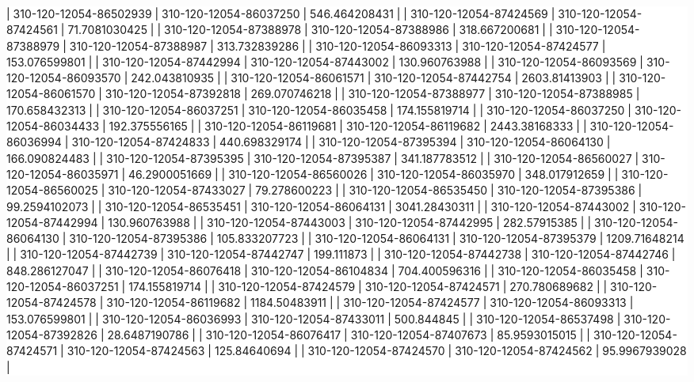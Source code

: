 | 310-120-12054-86502939 | 310-120-12054-86037250 | 546.464208431 |
| 310-120-12054-87424569 | 310-120-12054-87424561 | 71.7081030425 |
| 310-120-12054-87388978 | 310-120-12054-87388986 | 318.667200681 |
| 310-120-12054-87388979 | 310-120-12054-87388987 | 313.732839286 |
| 310-120-12054-86093313 | 310-120-12054-87424577 | 153.076599801 |
| 310-120-12054-87442994 | 310-120-12054-87443002 | 130.960763988 |
| 310-120-12054-86093569 | 310-120-12054-86093570 | 242.043810935 |
| 310-120-12054-86061571 | 310-120-12054-87442754 | 2603.81413903 |
| 310-120-12054-86061570 | 310-120-12054-87392818 | 269.070746218 |
| 310-120-12054-87388977 | 310-120-12054-87388985 | 170.658432313 |
| 310-120-12054-86037251 | 310-120-12054-86035458 | 174.155819714 |
| 310-120-12054-86037250 | 310-120-12054-86034433 | 192.375556165 |
| 310-120-12054-86119681 | 310-120-12054-86119682 | 2443.38168333 |
| 310-120-12054-86036994 | 310-120-12054-87424833 | 440.698329174 |
| 310-120-12054-87395394 | 310-120-12054-86064130 | 166.090824483 |
| 310-120-12054-87395395 | 310-120-12054-87395387 | 341.187783512 |
| 310-120-12054-86560027 | 310-120-12054-86035971 | 46.2900051669 |
| 310-120-12054-86560026 | 310-120-12054-86035970 | 348.017912659 |
| 310-120-12054-86560025 | 310-120-12054-87433027 | 79.278600223 |
| 310-120-12054-86535450 | 310-120-12054-87395386 | 99.2594102073 |
| 310-120-12054-86535451 | 310-120-12054-86064131 | 3041.28430311 |
| 310-120-12054-87443002 | 310-120-12054-87442994 | 130.960763988 |
| 310-120-12054-87443003 | 310-120-12054-87442995 | 282.57915385 |
| 310-120-12054-86064130 | 310-120-12054-87395386 | 105.833207723 |
| 310-120-12054-86064131 | 310-120-12054-87395379 | 1209.71648214 |
| 310-120-12054-87442739 | 310-120-12054-87442747 | 199.111873 |
| 310-120-12054-87442738 | 310-120-12054-87442746 | 848.286127047 |
| 310-120-12054-86076418 | 310-120-12054-86104834 | 704.400596316 |
| 310-120-12054-86035458 | 310-120-12054-86037251 | 174.155819714 |
| 310-120-12054-87424579 | 310-120-12054-87424571 | 270.780689682 |
| 310-120-12054-87424578 | 310-120-12054-86119682 | 1184.50483911 |
| 310-120-12054-87424577 | 310-120-12054-86093313 | 153.076599801 |
| 310-120-12054-86036993 | 310-120-12054-87433011 | 500.844845 |
| 310-120-12054-86537498 | 310-120-12054-87392826 | 28.6487190786 |
| 310-120-12054-86076417 | 310-120-12054-87407673 | 85.9593015015 |
| 310-120-12054-87424571 | 310-120-12054-87424563 | 125.84640694 |
| 310-120-12054-87424570 | 310-120-12054-87424562 | 95.9967939028 |
